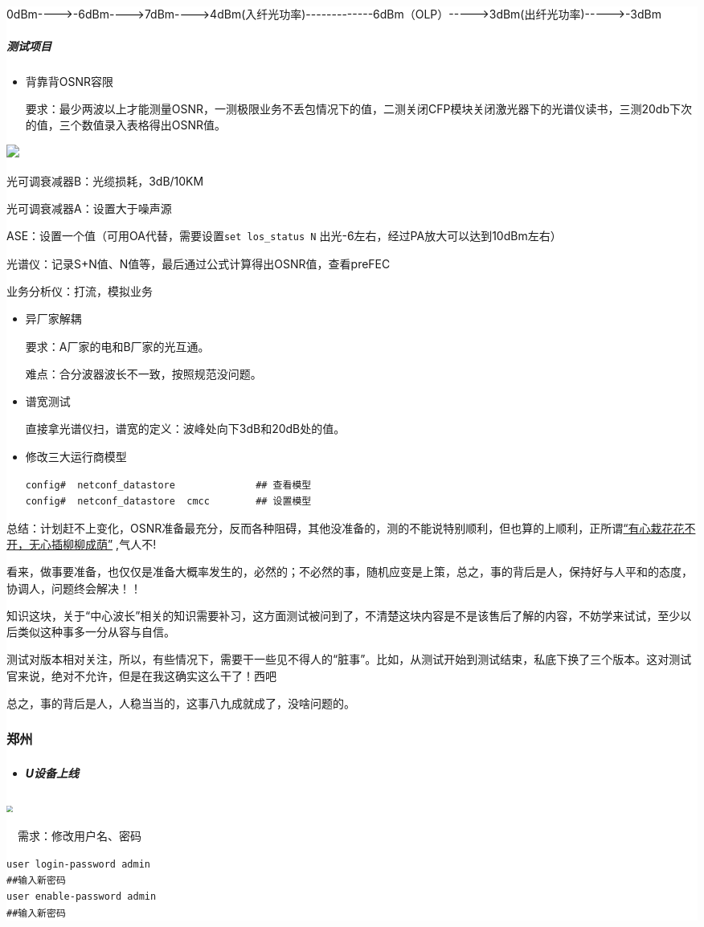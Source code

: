 0dBm---->-6dBm---->7dBm---->4dBm(入纤光功率)-------------6dBm（OLP）----->3dBm(出纤光功率)----->-3dBm

##### 测试项目

- 背靠背OSNR容限

  要求：最少两波以上才能测量OSNR，一测极限业务不丢包情况下的值，二测关闭CFP模块关闭激光器下的光谱仪读书，三测20db下次的值，三个数值录入表格得出OSNR值。

![](https://gitbook-pic-1301999062.cos.ap-beijing.myqcloud.com/202310130900931.png)

光可调衰减器B：光缆损耗，3dB/10KM

光可调衰减器A：设置大于噪声源

ASE：设置一个值（可用OA代替，需要设置`set los_status N`  出光-6左右，经过PA放大可以达到10dBm左右）

光谱仪：记录S+N值、N值等，最后通过公式计算得出OSNR值，查看preFEC

业务分析仪：打流，模拟业务

- 异厂家解耦

  要求：A厂家的电和B厂家的光互通。

  难点：合分波器波长不一致，按照规范没问题。

- 谱宽测试

  直接拿光谱仪扫，谱宽的定义：波峰处向下3dB和20dB处的值。

- 修改三大运行商模型

  ```
  config#  netconf_datastore              ## 查看模型
  config#  netconf_datastore  cmcc        ## 设置模型
  ```

  

总结：计划赶不上变化，OSNR准备最充分，反而各种阻碍，其他没准备的，测的不能说特别顺利，但也算的上顺利，正所谓<u>“有心栽花花不开，无心插柳柳成荫”</u> ,气人不!

看来，做事要准备，也仅仅是准备大概率发生的，必然的；不必然的事，随机应变是上策，总之，事的背后是人，保持好与人平和的态度，协调人，问题终会解决！！

知识这块，关于“中心波长”相关的知识需要补习，这方面测试被问到了，不清楚这块内容是不是该售后了解的内容，不妨学来试试，至少以后类似这种事多一分从容与自信。

测试对版本相对关注，所以，有些情况下，需要干一些见不得人的“脏事”。比如，从测试开始到测试结束，私底下换了三个版本。这对测试官来说，绝对不允许，但是在我这确实这么干了！西吧

总之，事的背后是人，人稳当当的，这事八九成就成了，没啥问题的。

### <span id="zz"></span>郑州

- ##### U设备上线

<img src="https://version-1301999062.cos.ap-beijing.myqcloud.com/202311170925504.png" style="zoom:50%;" />

&emsp;需求：修改用户名、密码

```
user login-password admin
##输入新密码
user enable-password admin
##输入新密码
```
